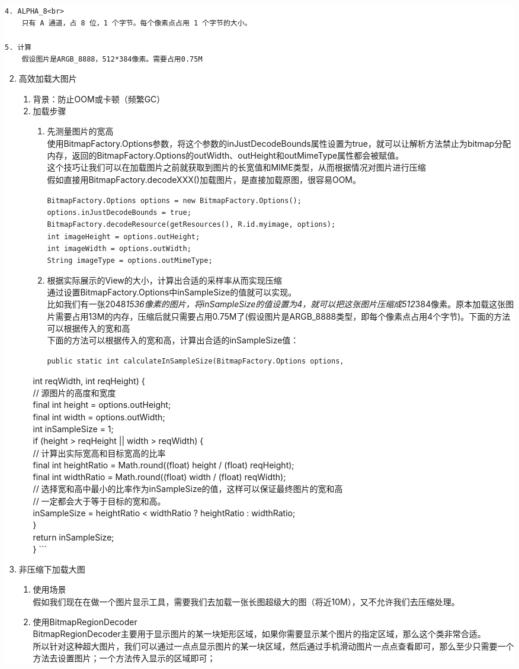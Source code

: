 	4. ALPHA_8<br>
		只有 A 通道，占 8 位，1 个字节。每个像素点占用 1 个字节的大小。
	
	5. 计算
		假设图片是ARGB_8888，512*384像素。需要占用0.75M

2. 高效加载大图片
	1. 背景：防止OOM或卡顿（频繁GC） 
	2. 加载步骤
		1. 先测量图片的宽高<br>
			使用BitmapFactory.Options参数，将这个参数的inJustDecodeBounds属性设置为true，就可以让解析方法禁止为bitmap分配内存，返回的BitmapFactory.Options的outWidth、outHeight和outMimeType属性都会被赋值。<br>
			这个技巧让我们可以在加载图片之前就获取到图片的长宽值和MIME类型，从而根据情况对图片进行压缩<br>
			假如直接用BitmapFactory.decodeXXX()加载图片，是直接加载原图，很容易OOM。
			
			```
			BitmapFactory.Options options = new BitmapFactory.Options();  
			options.inJustDecodeBounds = true;  
			BitmapFactory.decodeResource(getResources(), R.id.myimage, options);  
			int imageHeight = options.outHeight;  
			int imageWidth = options.outWidth;  
			String imageType = options.outMimeType;  
			```
			
		2. 根据实际展示的View的大小，计算出合适的采样率从而实现压缩<br>			通过设置BitmapFactory.Options中inSampleSize的值就可以实现。<br>
			比如我们有一张2048*1536像素的图片，将inSampleSize的值设置为4，就可以把这张图片压缩成512*384像素。原本加载这张图片需要占用13M的内存，压缩后就只需要占用0.75M了(假设图片是ARGB_8888类型，即每个像素点占用4个字节)。下面的方法可以根据传入的宽和高<br>
			下面的方法可以根据传入的宽和高，计算出合适的inSampleSize值：
			
			```
			public static int calculateInSampleSize(BitmapFactory.Options options,  
        int reqWidth, int reqHeight) {  
			    // 源图片的高度和宽度  
			    final int height = options.outHeight;  
			    final int width = options.outWidth;  
			    int inSampleSize = 1;  
			    if (height > reqHeight || width > reqWidth) {  
			        // 计算出实际宽高和目标宽高的比率  
			        final int heightRatio = Math.round((float) height / (float) reqHeight);  
			        final int widthRatio = Math.round((float) width / (float) reqWidth);  
			        // 选择宽和高中最小的比率作为inSampleSize的值，这样可以保证最终图片的宽和高  
			        // 一定都会大于等于目标的宽和高。  
			        inSampleSize = heightRatio < widthRatio ? heightRatio : widthRatio;  
			    }  
			    return inSampleSize;  
			} 
			```

3. 非压缩下加载大图
	1. 使用场景<br>
		假如我们现在在做一个图片显示工具，需要我们去加载一张长图超级大的图（将近10M），又不允许我们去压缩处理。

	2. 使用BitmapRegionDecoder<br>
		BitmapRegionDecoder主要用于显示图片的某一块矩形区域，如果你需要显示某个图片的指定区域，那么这个类非常合适。<br>
		所以针对这种超大图片，我们可以通过一点点显示图片的某一块区域，然后通过手机滑动图片一点点查看即可，那么至少只需要一个方法去设置图片；一个方法传入显示的区域即可；
